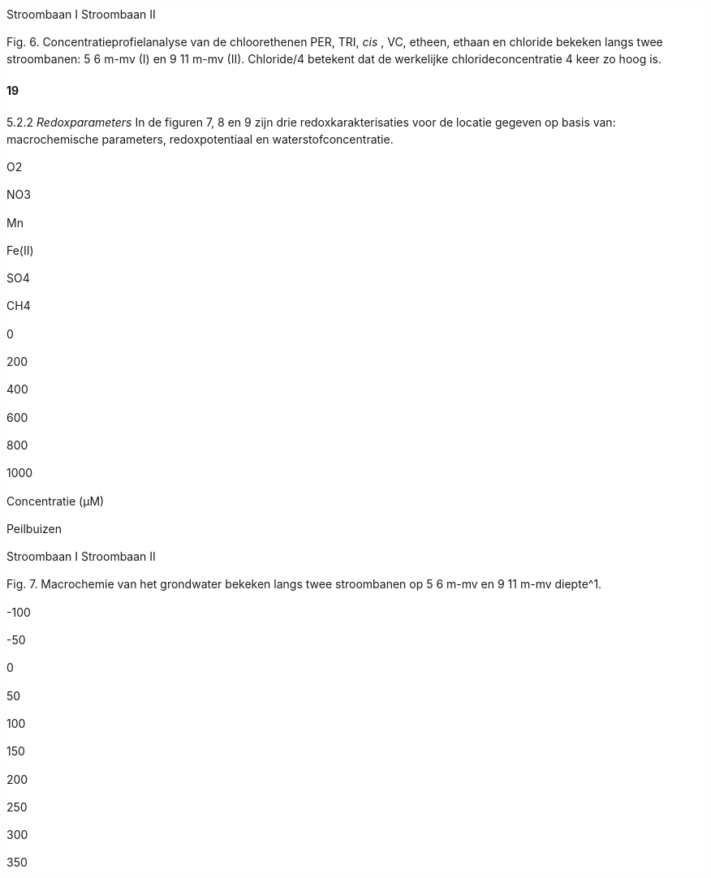  Stroombaan I Stroombaan II 

Fig. 6. Concentratieprofielanalyse van de chloorethenen PER, TRI, _cis_ , VC, etheen, ethaan en chloride bekeken langs twee stroombanen: 5 6 m-mv (I) en 9 11 m-mv (II). Chloride/4 betekent dat de werkelijke chlorideconcentratie 4 keer zo hoog is. 

#### 19 


5.2.2 _Redoxparameters_ In de figuren 7, 8 en 9 zijn drie redoxkarakterisaties voor de locatie gegeven op basis van: macrochemische parameters, redoxpotentiaal en waterstofconcentratie. 

 O2 

 NO3 

 Mn 

 Fe(II) 

 SO4 

 CH4 

 0 

 200 

 400 

 600 

 800 

 1000 

 Concentratie (μM) 

 Peilbuizen 

 Stroombaan I Stroombaan II 

Fig. 7. Macrochemie van het grondwater bekeken langs twee stroombanen op 5 6 m-mv en 9 11 m-mv diepte^1. 

 -100 

 -50 

 0 

 50 

 100 

 150 

 200 

 250 

 300 

 350 
